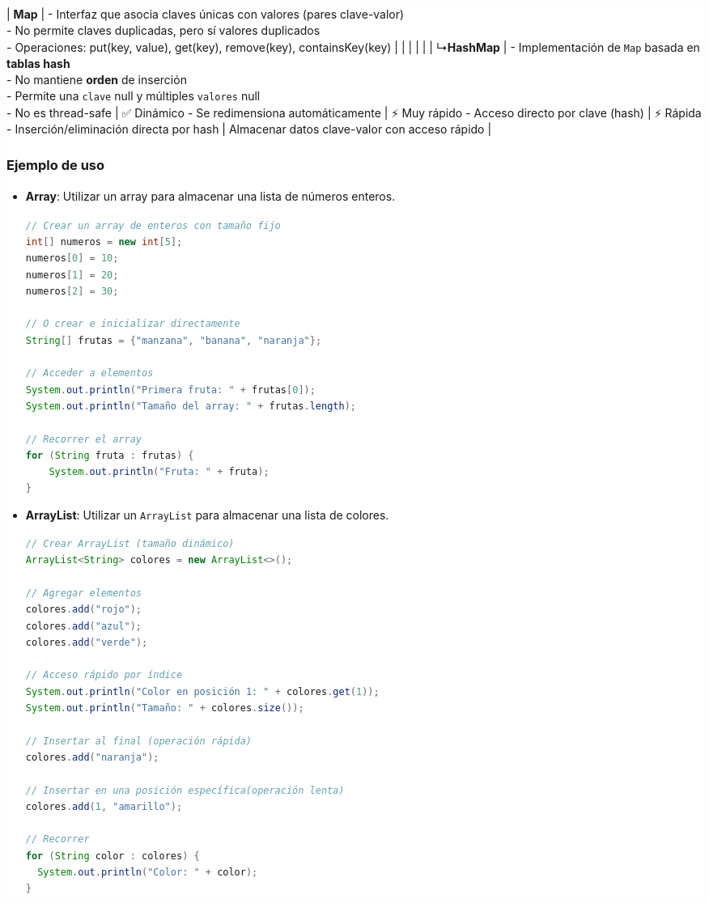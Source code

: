 | **Map**         | - Interfaz que asocia claves únicas con valores (pares clave-valor)<br>- No permite claves duplicadas, pero sí valores duplicados<br>- Operaciones: put(key, value), get(key), remove(key), containsKey(key) |                                               |                                                     |                                                    |                                                      |
| ↳**HashMap**    | - Implementación de `Map` basada en **tablas hash**<br>- No mantiene **orden** de inserción<br>- Permite una `clave` null y múltiples `valores` null<br>- No es thread-safe                                  | ✅ Dinámico - Se redimensiona automáticamente | ⚡ Muy rápido - Acceso directo por clave (hash)     | ⚡ Rápida - Inserción/eliminación directa por hash | Almacenar datos clave-valor con acceso rápido        |

### Ejemplo de uso

- **Array**: Utilizar un array para almacenar una lista de números enteros.

  ```java
  // Crear un array de enteros con tamaño fijo
  int[] numeros = new int[5];
  numeros[0] = 10;
  numeros[1] = 20;
  numeros[2] = 30;

  // O crear e inicializar directamente
  String[] frutas = {"manzana", "banana", "naranja"};

  // Acceder a elementos
  System.out.println("Primera fruta: " + frutas[0]);
  System.out.println("Tamaño del array: " + frutas.length);

  // Recorrer el array
  for (String fruta : frutas) {
      System.out.println("Fruta: " + fruta);
  }
  ```

- **ArrayList**: Utilizar un `ArrayList` para almacenar una lista de colores.

  ```java
  // Crear ArrayList (tamaño dinámico)
  ArrayList<String> colores = new ArrayList<>();

  // Agregar elementos
  colores.add("rojo");
  colores.add("azul");
  colores.add("verde");

  // Acceso rápido por índice
  System.out.println("Color en posición 1: " + colores.get(1));
  System.out.println("Tamaño: " + colores.size());

  // Insertar al final (operación rápida)
  colores.add("naranja");

  // Insertar en una posición específica(operación lenta)
  colores.add(1, "amarillo");

  // Recorrer
  for (String color : colores) {
    System.out.println("Color: " + color);
  }
  ```
